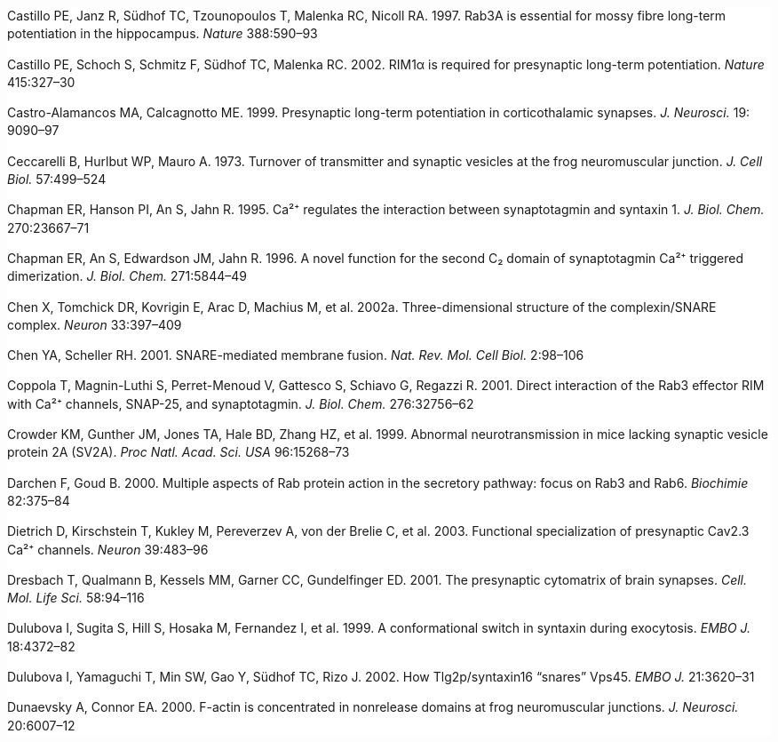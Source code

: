 Castillo PE, Janz R, Südhof TC, Tzounopoulos T, Malenka RC, Nicoll RA. 1997. Rab3A is essential for mossy fibre long-term potentiation in the hippocampus. *Nature* 388:590–93

Castillo PE, Schoch S, Schmitz F, Südhof TC, Malenka RC. 2002. RIM1α is required for presynaptic long-term potentiation. *Nature* 415:327–30

Castro-Alamancos MA, Calcagnotto ME. 1999. Presynaptic long-term potentiation in corticothalamic synapses. *J. Neurosci.* 19: 9090–97

Ceccarelli B, Hurlbut WP, Mauro A. 1973. Turnover of transmitter and synaptic vesicles at the frog neuromuscular junction. *J. Cell Biol.* 57:499–524

Chapman ER, Hanson PI, An S, Jahn R. 1995. Ca²⁺ regulates the interaction between synaptotagmin and syntaxin 1. *J. Biol. Chem.* 270:23667–71

Chapman ER, An S, Edwardson JM, Jahn R. 1996. A novel function for the second C₂ domain of synaptotagmin Ca²⁺ triggered dimerization. *J. Biol. Chem.* 271:5844–49

Chen X, Tomchick DR, Kovrigin E, Arac D, Machius M, et al. 2002a. Three-dimensional structure of the complexin/SNARE complex. *Neuron* 33:397–409

Chen YA, Scheller RH. 2001. SNARE-mediated membrane fusion. *Nat. Rev. Mol. Cell Biol.* 2:98–106

Coppola T, Magnin-Luthi S, Perret-Menoud V, Gattesco S, Schiavo G, Regazzi R. 2001. Direct interaction of the Rab3 effector RIM with Ca²⁺ channels, SNAP-25, and synaptotagmin. *J. Biol. Chem.* 276:32756–62

Crowder KM, Gunther JM, Jones TA, Hale BD, Zhang HZ, et al. 1999. Abnormal neurotransmission in mice lacking synaptic vesicle protein 2A (SV2A). *Proc Natl. Acad. Sci. USA* 96:15268–73

Darchen F, Goud B. 2000. Multiple aspects of Rab protein action in the secretory pathway: focus on Rab3 and Rab6. *Biochimie* 82:375–84

Dietrich D, Kirschstein T, Kukley M, Pereverzev A, von der Brelie C, et al. 2003. Functional specialization of presynaptic Cav2.3 Ca²⁺ channels. *Neuron* 39:483–96

Dresbach T, Qualmann B, Kessels MM, Garner CC, Gundelfinger ED. 2001. The presynaptic cytomatrix of brain synapses. *Cell. Mol. Life Sci.* 58:94–116

Dulubova I, Sugita S, Hill S, Hosaka M, Fernandez I, et al. 1999. A conformational switch in syntaxin during exocytosis. *EMBO J.* 18:4372–82

Dulubova I, Yamaguchi T, Min SW, Gao Y, Südhof TC, Rizo J. 2002. How Tlg2p/syntaxin16 “snares” Vps45. *EMBO J.* 21:3620–31

Dunaevsky A, Connor EA. 2000. F-actin is concentrated in nonrelease domains at frog neuromuscular junctions. *J. Neurosci.* 20:6007–12

